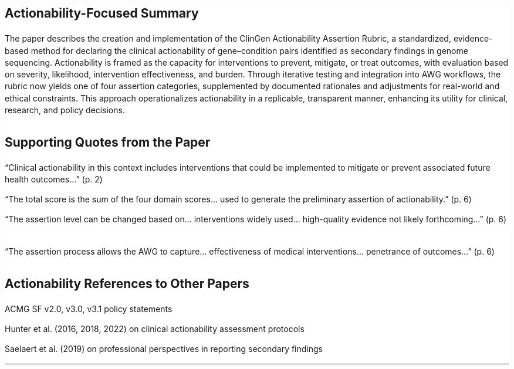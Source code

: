 ## Actionability-Focused Summary
The paper describes the creation and implementation of the ClinGen Actionability Assertion Rubric, a standardized, evidence-based method for declaring the clinical actionability of gene–condition pairs identified as secondary findings in genome sequencing. Actionability is framed as the capacity for interventions to prevent, mitigate, or treat outcomes, with evaluation based on severity, likelihood, intervention effectiveness, and burden. Through iterative testing and integration into AWG workflows, the rubric now yields one of four assertion categories, supplemented by documented rationales and adjustments for real-world and ethical constraints. This approach operationalizes actionability in a replicable, transparent manner, enhancing its utility for clinical, research, and policy decisions.

## Supporting Quotes from the Paper
“Clinical actionability in this context includes interventions that could be implemented to mitigate or prevent associated future health outcomes…” (p. 2)  

“The total score is the sum of the four domain scores… used to generate the preliminary assertion of actionability.” (p. 6)  

“The assertion level can be changed based on… interventions widely used… high-quality evidence not likely forthcoming…” (p. 6)  

“The assertion process allows the AWG to capture… effectiveness of medical interventions… penetrance of outcomes…” (p. 6)

## Actionability References to Other Papers
ACMG SF v2.0, v3.0, v3.1 policy statements  

Hunter et al. (2016, 2018, 2022) on clinical actionability assessment protocols  

Saelaert et al. (2019) on professional perspectives in reporting secondary findings

---
